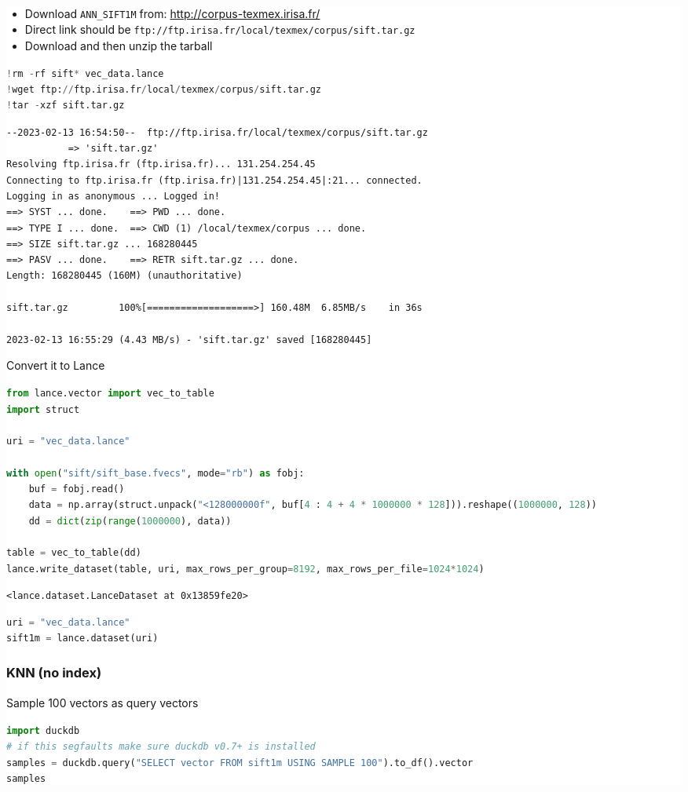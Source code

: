 - Download `ANN_SIFT1M` from: <http://corpus-texmex.irisa.fr/>
- Direct link should be
  `ftp://ftp.irisa.fr/local/texmex/corpus/sift.tar.gz`
- Download and then unzip the tarball

``` python
!rm -rf sift* vec_data.lance
!wget ftp://ftp.irisa.fr/local/texmex/corpus/sift.tar.gz
!tar -xzf sift.tar.gz
```

    --2023-02-13 16:54:50--  ftp://ftp.irisa.fr/local/texmex/corpus/sift.tar.gz
               => 'sift.tar.gz'
    Resolving ftp.irisa.fr (ftp.irisa.fr)... 131.254.254.45
    Connecting to ftp.irisa.fr (ftp.irisa.fr)|131.254.254.45|:21... connected.
    Logging in as anonymous ... Logged in!
    ==> SYST ... done.    ==> PWD ... done.
    ==> TYPE I ... done.  ==> CWD (1) /local/texmex/corpus ... done.
    ==> SIZE sift.tar.gz ... 168280445
    ==> PASV ... done.    ==> RETR sift.tar.gz ... done.
    Length: 168280445 (160M) (unauthoritative)

    sift.tar.gz         100%[===================>] 160.48M  6.85MB/s    in 36s     

    2023-02-13 16:55:29 (4.43 MB/s) - 'sift.tar.gz' saved [168280445]

Convert it to Lance

``` python
from lance.vector import vec_to_table
import struct

uri = "vec_data.lance"

with open("sift/sift_base.fvecs", mode="rb") as fobj:
    buf = fobj.read()
    data = np.array(struct.unpack("<128000000f", buf[4 : 4 + 4 * 1000000 * 128])).reshape((1000000, 128))
    dd = dict(zip(range(1000000), data))

table = vec_to_table(dd)
lance.write_dataset(table, uri, max_rows_per_group=8192, max_rows_per_file=1024*1024)
```

    <lance.dataset.LanceDataset at 0x13859fe20>

``` python
uri = "vec_data.lance"
sift1m = lance.dataset(uri)
```

### KNN (no index)

Sample 100 vectors as query vectors

``` python
import duckdb
# if this segfaults make sure duckdb v0.7+ is installed
samples = duckdb.query("SELECT vector FROM sift1m USING SAMPLE 100").to_df().vector
samples
```
